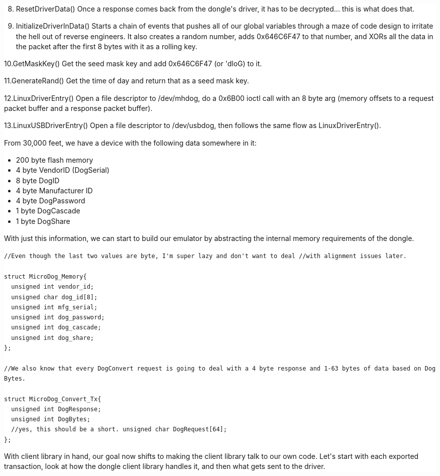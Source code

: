 8. ResetDriverData() Once a response comes back from the dongle's driver, it has to be decrypted... this is what does that.

9. InitializeDriverInData() Starts a chain of events that pushes all of our global variables through a maze of code design to irritate the hell out of reverse engineers. It also creates a random number, adds 0x646C6F47 to that number, and XORs all the data in the packet after the first 8 bytes with it as a rolling key.

10.GetMaskKey() Get the seed mask key and add 0x646C6F47 (or 'dloG) to it.

11.GenerateRand() Get the time of day and return that as a seed mask key.

12.LinuxDriverEntry() Open a file descriptor to /dev/mhdog, do a 0x6B00 ioctl call with an 8 byte arg (memory offsets to a request packet buffer and a response packet buffer).

13.LinuxUSBDriverEntry() Open a file descriptor to /dev/usbdog, then follows the same flow as LinuxDriverEntry().

From 30,000 feet, we have a device with the following data somewhere in it:

- 200 byte flash memory
- 4 byte VendorID (DogSerial)
- 8 byte DogID
- 4 byte Manufacturer ID
- 4 byte DogPassword
- 1 byte DogCascade
- 1 byte DogShare

With just this information, we can start to build our emulator by abstracting the internal memory requirements of the dongle.

```
//Even though the last two values are byte, I'm super lazy and don't want to deal //with alignment issues later.

struct MicroDog_Memory{
  unsigned int vendor_id;
  unsigned char dog_id[8];
  unsigned int mfg_serial;
  unsigned int dog_password;
  unsigned int dog_cascade;
  unsigned int dog_share;
};

//We also know that every DogConvert request is going to deal with a 4 byte response and 1-63 bytes of data based on DogBytes.

struct MicroDog_Convert_Tx{
  unsigned int DogResponse;
  unsigned int DogBytes;
  //yes, this should be a short. unsigned char DogRequest[64];
};

```
With client library in hand, our goal now shifts to making the client library talk to our own code. Let's start with each exported transaction, look at how the dongle client library handles it, and then what gets sent to the driver.
